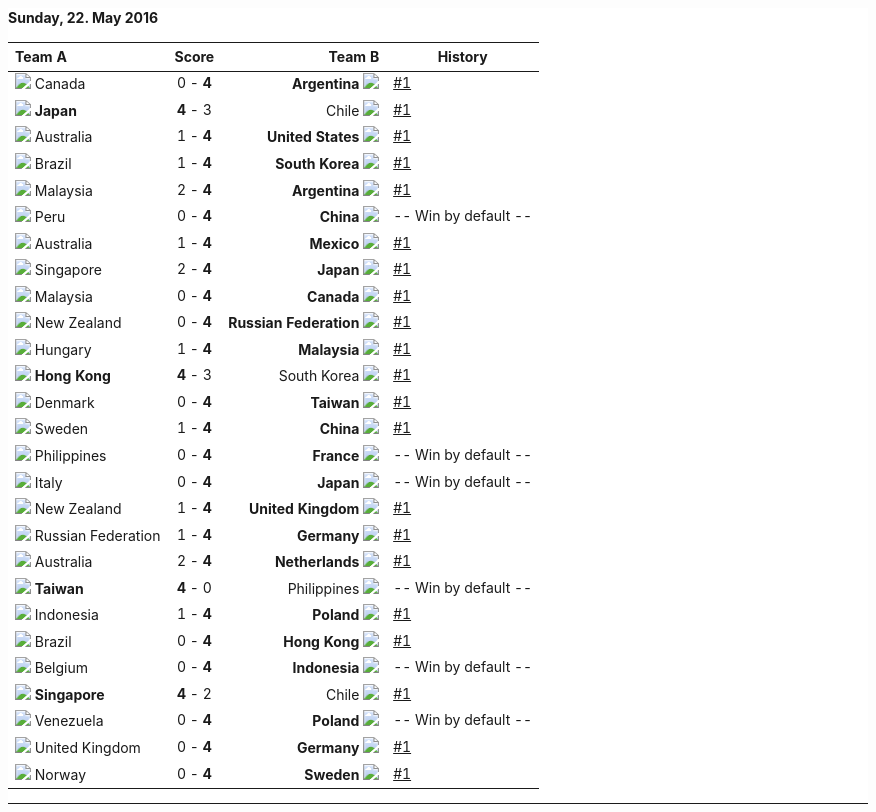 **Sunday, 22\. May 2016**

| Team A                                           |   Score   |                                               Team B | History                              |
|:------------------------------------------------ |:---------:| ----------------------------------------------------:| ------------------------------------ |
| ![](/wiki/shared/flag/CA.gif) Canada             | 0 - **4** |          **Argentina** ![](/wiki/shared/flag/AR.gif) | [#1](https://osu.ppy.sh/mp/25039064) |
| ![](/wiki/shared/flag/JP.gif) **Japan**          | **4** - 3 |                  Chile ![](/wiki/shared/flag/CL.gif) | [#1](https://osu.ppy.sh/mp/25039065) |
| ![](/wiki/shared/flag/AU.gif) Australia          | 1 - **4** |      **United States** ![](/wiki/shared/flag/US.gif) | [#1](https://osu.ppy.sh/mp/25039066) |
| ![](/wiki/shared/flag/BR.gif) Brazil             | 1 - **4** |        **South Korea** ![](/wiki/shared/flag/KR.gif) | [#1](https://osu.ppy.sh/mp/25039067) |
| ![](/wiki/shared/flag/MY.gif) Malaysia           | 2 - **4** |          **Argentina** ![](/wiki/shared/flag/AR.gif) | [#1](https://osu.ppy.sh/mp/25040198) |
| ![](/wiki/shared/flag/PE.gif) Peru               | 0 - **4** |              **China** ![](/wiki/shared/flag/CN.gif) | -- Win by default --                 |
| ![](/wiki/shared/flag/AU.gif) Australia          | 1 - **4** |             **Mexico** ![](/wiki/shared/flag/MX.gif) | [#1](https://osu.ppy.sh/mp/25041116) |
| ![](/wiki/shared/flag/SG.gif) Singapore          | 2 - **4** |              **Japan** ![](/wiki/shared/flag/JP.gif) | [#1](https://osu.ppy.sh/mp/25041117) |
| ![](/wiki/shared/flag/MY.gif) Malaysia           | 0 - **4** |             **Canada** ![](/wiki/shared/flag/CA.gif) | [#1](https://osu.ppy.sh/mp/25041118) |
| ![](/wiki/shared/flag/NZ.gif) New Zealand        | 0 - **4** | **Russian Federation** ![](/wiki/shared/flag/RU.gif) | [#1](https://osu.ppy.sh/mp/25046476) |
| ![](/wiki/shared/flag/HU.gif) Hungary            | 1 - **4** |           **Malaysia** ![](/wiki/shared/flag/MY.gif) | [#1](https://osu.ppy.sh/mp/25046477) |
| ![](/wiki/shared/flag/HK.gif) **Hong Kong**      | **4** - 3 |            South Korea ![](/wiki/shared/flag/KR.gif) | [#1](https://osu.ppy.sh/mp/25047279) |
| ![](/wiki/shared/flag/DK.gif) Denmark            | 0 - **4** |             **Taiwan** ![](/wiki/shared/flag/TW.gif) | [#1](https://osu.ppy.sh/mp/25047287) |
| ![](/wiki/shared/flag/SE.gif) Sweden             | 1 - **4** |              **China** ![](/wiki/shared/flag/CN.gif) | [#1](https://osu.ppy.sh/mp/25047290) |
| ![](/wiki/shared/flag/PH.gif) Philippines        | 0 - **4** |             **France** ![](/wiki/shared/flag/FR.gif) | -- Win by default --                 |
| ![](/wiki/shared/flag/IT.gif) Italy              | 0 - **4** |              **Japan** ![](/wiki/shared/flag/JP.gif) | -- Win by default --                 |
| ![](/wiki/shared/flag/NZ.gif) New Zealand        | 1 - **4** |     **United Kingdom** ![](/wiki/shared/flag/GB.gif) | [#1](https://osu.ppy.sh/mp/25048393) |
| ![](/wiki/shared/flag/RU.gif) Russian Federation | 1 - **4** |            **Germany** ![](/wiki/shared/flag/DE.gif) | [#1](https://osu.ppy.sh/mp/25048394) |
| ![](/wiki/shared/flag/AU.gif) Australia          | 2 - **4** |        **Netherlands** ![](/wiki/shared/flag/NL.gif) | [#1](https://osu.ppy.sh/mp/25049601) |
| ![](/wiki/shared/flag/TW.gif) **Taiwan**         | **4** - 0 |            Philippines ![](/wiki/shared/flag/PH.gif) | -- Win by default --                 |
| ![](/wiki/shared/flag/ID.gif) Indonesia          | 1 - **4** |             **Poland** ![](/wiki/shared/flag/PL.gif) | [#1](https://osu.ppy.sh/mp/25049603) |
| ![](/wiki/shared/flag/BR.gif) Brazil             | 0 - **4** |          **Hong Kong** ![](/wiki/shared/flag/HK.gif) | [#1](https://osu.ppy.sh/mp/25052194) |
| ![](/wiki/shared/flag/BE.gif) Belgium            | 0 - **4** |          **Indonesia** ![](/wiki/shared/flag/ID.gif) | -- Win by default --                 |
| ![](/wiki/shared/flag/SG.gif) **Singapore**      | **4** - 2 |                  Chile ![](/wiki/shared/flag/CL.gif) | [#1](https://osu.ppy.sh/mp/25052196) |
| ![](/wiki/shared/flag/VE.gif) Venezuela          | 0 - **4** |             **Poland** ![](/wiki/shared/flag/PL.gif) | -- Win by default --                 |
| ![](/wiki/shared/flag/GB.gif) United Kingdom     | 0 - **4** |            **Germany** ![](/wiki/shared/flag/DE.gif) | [#1](https://osu.ppy.sh/mp/25053697) |
| ![](/wiki/shared/flag/NO.gif) Norway             | 0 - **4** |             **Sweden** ![](/wiki/shared/flag/SE.gif) | [#1](https://osu.ppy.sh/mp/25053698) |

* * *
